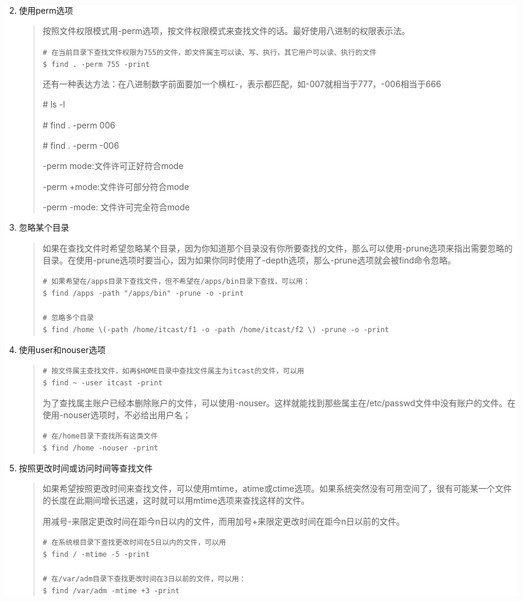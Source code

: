 2) 使用perm选项

   > 按照文件权限模式用-perm选项，按文件权限模式来查找文件的话。最好使用八进制的权限表示法。
   >
   > ```shell
   > # 在当前目录下查找文件权限为755的文件，即文件属主可以读、写、执行，其它用户可以读、执行的文件
   > $ find . -perm 755 -print
   > ```
   >
   > 还有一种表达方法：在八进制数字前面要加一个横杠-，表示都匹配，如-007就相当于777，-006相当于666
   >
   > \# ls -l
   >
   > \# find . -perm 006
   >
   > \# find . -perm -006
   >
   > -perm mode:文件许可正好符合mode
   >
   > -perm +mode:文件许可部分符合mode
   >
   > -perm -mode: 文件许可完全符合mode

3) 忽略某个目录

   > ​	如果在查找文件时希望忽略某个目录，因为你知道那个目录没有你所要查找的文件，那么可以使用-prune选项来指出需要忽略的目录。在使用-prune选项时要当心，因为如果你同时使用了-depth选项，那么-prune选项就会被find命令忽略。
   >
   > ```shell
   > # 如果希望在/apps目录下查找文件，但不希望在/apps/bin目录下查找，可以用：
   > $ find /apps -path "/apps/bin" -prune -o -print
   > 
   > # 忽略多个目录
   > $ find /home \(-path /home/itcast/f1 -o -path /home/itcast/f2 \) -prune -o -print
   > ```

4) 使用user和nouser选项

   > ```shell
   > # 按文件属主查找文件，如再$HOME目录中查找文件属主为itcast的文件，可以用
   > $ find ~ -user itcast -print
   > ```
   >
   > ​	为了查找属主账户已经本删除账户的文件，可以使用-nouser。这样就能找到那些属主在/etc/passwd文件中没有账户的文件。在使用-nouser选项时，不必给出用户名；
   >
   > ```shell
   > # 在/home目录下查找所有这类文件
   > $ find /home -nouser -print
   > ```

5) 按照更改时间或访问时间等查找文件

   > ​	如果希望按照更改时间来查找文件，可以使用mtime，atime或ctime选项。如果系统突然没有可用空间了，很有可能某一个文件的长度在此期间增长迅速，这时就可以用mtime选项来查找这样的文件。
   >
   > ​	用减号-来限定更改时间在距今n日以内的文件，而用加号+来限定更改时间在距今n日以前的文件。
   >
   > ```shell
   > # 在系统根目录下查找更改时间在5日以内的文件，可以用
   > $ find / -mtime -5 -print
   > 
   > # 在/var/adm目录下查找更改时间在3日以前的文件，可以用：
   > $ find /var/adm -mtime +3 -print
   > ```
